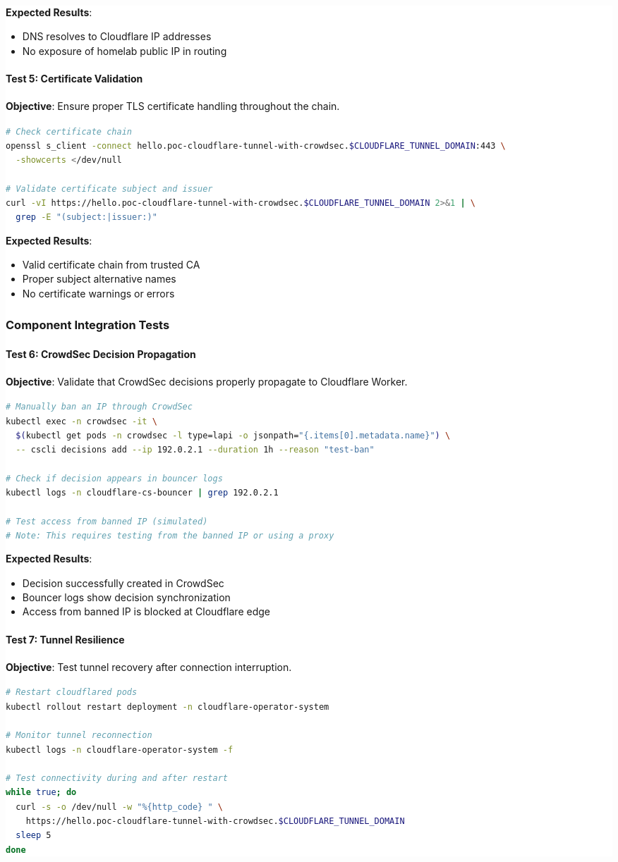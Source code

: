 **Expected Results**:

* DNS resolves to Cloudflare IP addresses
* No exposure of homelab public IP in routing

#### Test 5: Certificate Validation

**Objective**: Ensure proper TLS certificate handling throughout the chain.

```bash
# Check certificate chain
openssl s_client -connect hello.poc-cloudflare-tunnel-with-crowdsec.$CLOUDFLARE_TUNNEL_DOMAIN:443 \
  -showcerts </dev/null

# Validate certificate subject and issuer
curl -vI https://hello.poc-cloudflare-tunnel-with-crowdsec.$CLOUDFLARE_TUNNEL_DOMAIN 2>&1 | \
  grep -E "(subject:|issuer:)"
```

**Expected Results**:

* Valid certificate chain from trusted CA
* Proper subject alternative names
* No certificate warnings or errors

### Component Integration Tests

#### Test 6: CrowdSec Decision Propagation

**Objective**: Validate that CrowdSec decisions properly propagate to Cloudflare Worker.

```bash
# Manually ban an IP through CrowdSec
kubectl exec -n crowdsec -it \
  $(kubectl get pods -n crowdsec -l type=lapi -o jsonpath="{.items[0].metadata.name}") \
  -- cscli decisions add --ip 192.0.2.1 --duration 1h --reason "test-ban"

# Check if decision appears in bouncer logs
kubectl logs -n cloudflare-cs-bouncer | grep 192.0.2.1

# Test access from banned IP (simulated)
# Note: This requires testing from the banned IP or using a proxy
```

**Expected Results**:

* Decision successfully created in CrowdSec
* Bouncer logs show decision synchronization
* Access from banned IP is blocked at Cloudflare edge

#### Test 7: Tunnel Resilience

**Objective**: Test tunnel recovery after connection interruption.

```bash
# Restart cloudflared pods
kubectl rollout restart deployment -n cloudflare-operator-system

# Monitor tunnel reconnection
kubectl logs -n cloudflare-operator-system -f

# Test connectivity during and after restart
while true; do
  curl -s -o /dev/null -w "%{http_code} " \
    https://hello.poc-cloudflare-tunnel-with-crowdsec.$CLOUDFLARE_TUNNEL_DOMAIN
  sleep 5
done
```
